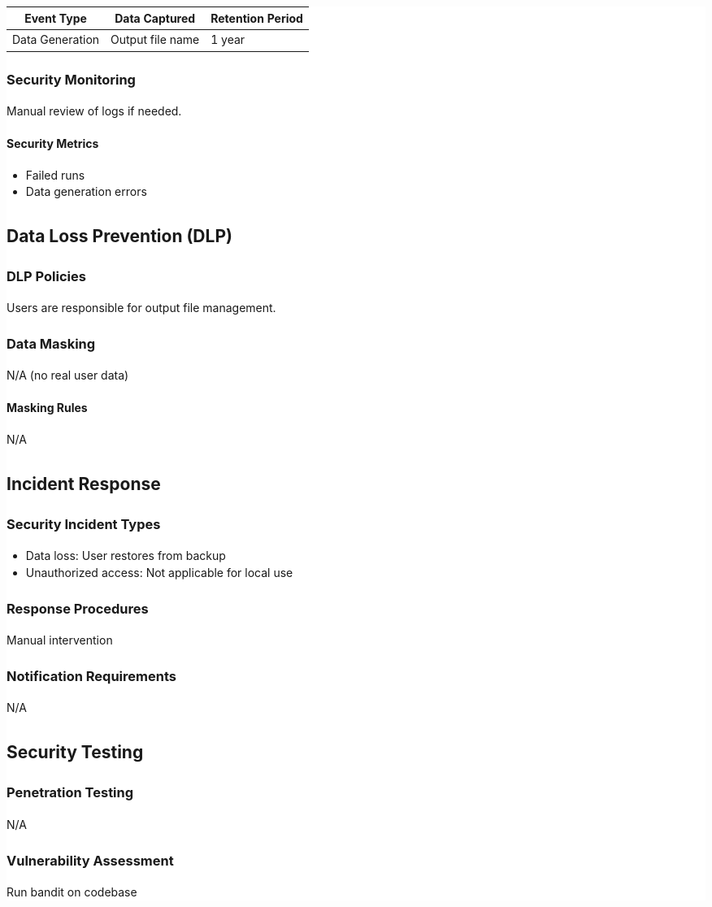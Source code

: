 | Event Type | Data Captured | Retention Period |
|------------|---------------|------------------|
| Data Generation | Output file name | 1 year |

### Security Monitoring

Manual review of logs if needed.

#### Security Metrics

- Failed runs
- Data generation errors

## Data Loss Prevention (DLP)

### DLP Policies

Users are responsible for output file management.

### Data Masking

N/A (no real user data)

#### Masking Rules

N/A

## Incident Response

### Security Incident Types

- Data loss: User restores from backup
- Unauthorized access: Not applicable for local use

### Response Procedures

Manual intervention

### Notification Requirements

N/A

## Security Testing

### Penetration Testing

N/A

### Vulnerability Assessment

Run bandit on codebase
